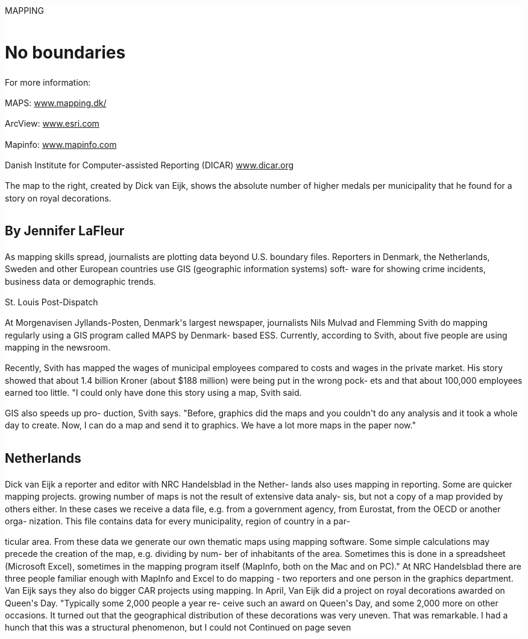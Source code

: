 
MAPPING 

# No boundaries 

For more information: 

MAPS: www.mapping.dk/ 

ArcView: www.esri.com 

Mapinfo: www.mapinfo.com 

Danish Institute for Computer-assisted Reporting (DICAR) www.dicar.org 

The map to the right, created by Dick van Eijk, shows the absolute number of higher medals per municipality that he found for a story on royal decorations. 

## By Jennifer LaFleur 

As mapping skills spread, journalists are plotting data beyond U.S. boundary files. Reporters in Denmark, the Netherlands, Sweden and other European countries use GIS (geographic information systems) soft- ware for showing crime incidents, business data or demographic trends. 

St. Louis Post-Dispatch 

At Morgenavisen Jyllands-Posten, Denmark's largest newspaper, journalists Nils Mulvad and Flemming Svith do mapping regularly using a GIS program called MAPS by Denmark- based ESS. Currently, according to Svith, about five people are using mapping in the newsroom. 

Recently, Svith has mapped the wages of municipal employees compared to costs and wages in the private market. His story showed that about 1.4 billion Kroner (about $188 million) were being put in the wrong pock- ets and that about 100,000 employees earned too little. "I could only have done this story using a map, Svith said. 

GIS also speeds up pro- duction, Svith says. "Before, graphics did the maps and you couldn't do any analysis and it took a whole day to create. Now, I can do a map and send it to graphics. We have a lot more maps in the paper now." 

## Netherlands 

Dick van Eijk a reporter and editor with NRC Handelsblad in the Nether- lands also uses mapping in reporting. Some are quicker mapping projects. growing number of maps is not the result of extensive data analy- sis, but not a copy of a map provided by others either. In these cases we receive a data file, e.g. from a government agency, from Eurostat, from the OECD or another orga- nization. This file contains data for every municipality, region of country in a par- 

ticular area. From these data we generate our own thematic maps using mapping software. Some simple calculations may precede the creation of the map, e.g. dividing by num- ber of inhabitants of the area. Sometimes this is done in a spreadsheet (Microsoft Excel), sometimes in the mapping program itself (MapInfo, both on the Mac and on PC)." At NRC Handelsblad there are three people familiar enough with MapInfo and Excel to do mapping - two reporters and one person in the graphics department. Van Eijk says they also do bigger CAR projects using mapping. In April, Van Eijk did a project on royal decorations awarded on Queen's Day. "Typically some 2,000 people a year re- ceive such an award on Queen's Day, and some 2,000 more on other occasions. It turned out that the geographical distribution of these decorations was very uneven. That was remarkable. I had a hunch that this was a structural phenomenon, but I could not Continued on page seven 
